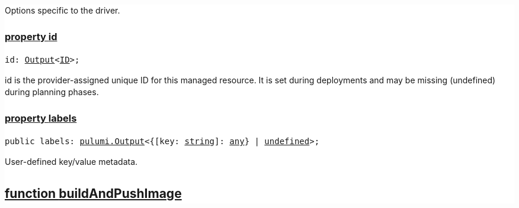 Options specific to the driver.

</div>
<h3 class="pdoc-member-header" id="Volume-id">
<a class="pdoc-child-name" href="https://github.com/pulumi/pulumi-docker/blob/master/sdk/nodejs/node_modules/@pulumi/pulumi/resource.d.ts#L80">property <b>id</b></a>
</h3>
<div class="pdoc-member-contents" markdown="1">
<pre class="highlight"><span class='kd'></span>id: <a href='https://pulumi.io/reference/pkg/nodejs/@pulumi/pulumi/#Output'>Output</a>&lt;<a href='https://pulumi.io/reference/pkg/nodejs/@pulumi/pulumi/#ID'>ID</a>&gt;;</pre>

id is the provider-assigned unique ID for this managed resource.  It is set during
deployments and may be missing (undefined) during planning phases.

</div>
<h3 class="pdoc-member-header" id="Volume-labels">
<a class="pdoc-child-name" href="https://github.com/pulumi/pulumi-docker/blob/master/sdk/nodejs/volume.ts#L36">property <b>labels</b></a>
</h3>
<div class="pdoc-member-contents" markdown="1">
<pre class="highlight"><span class='kd'>public </span>labels: <a href='https://pulumi.io/reference/pkg/nodejs/@pulumi/pulumi/#Output'>pulumi.Output</a>&lt;{[key: <span class='kd'><a href='https://developer.mozilla.org/en-US/docs/Web/JavaScript/Reference/Global_Objects/String'>string</a></span>]: <span class='kd'><a href='https://www.typescriptlang.org/docs/handbook/basic-types.html#any'>any</a></span>} | <span class='kd'><a href='https://developer.mozilla.org/en-US/docs/Web/JavaScript/Reference/Global_Objects/undefined'>undefined</a></span>&gt;;</pre>

User-defined key/value metadata.

</div>
</div>
<h2 class="pdoc-module-header" id="buildAndPushImage">
<a class="pdoc-member-name" href="https://github.com/pulumi/pulumi-docker/blob/master/sdk/nodejs/docker.ts#L117">function <b>buildAndPushImage</b></a>
</h2>
<div class="pdoc-module-contents" markdown="1">

